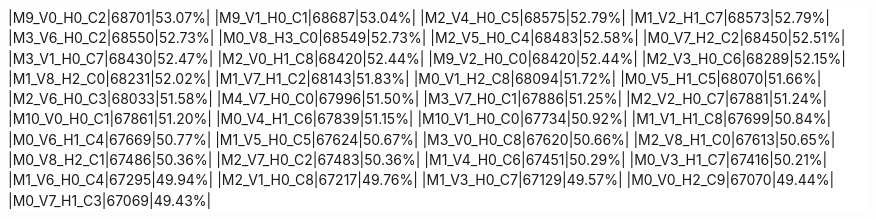 |M9_V0_H0_C2|68701|53.07%|
|M9_V1_H0_C1|68687|53.04%|
|M2_V4_H0_C5|68575|52.79%|
|M1_V2_H1_C7|68573|52.79%|
|M3_V6_H0_C2|68550|52.73%|
|M0_V8_H3_C0|68549|52.73%|
|M2_V5_H0_C4|68483|52.58%|
|M0_V7_H2_C2|68450|52.51%|
|M3_V1_H0_C7|68430|52.47%|
|M2_V0_H1_C8|68420|52.44%|
|M9_V2_H0_C0|68420|52.44%|
|M2_V3_H0_C6|68289|52.15%|
|M1_V8_H2_C0|68231|52.02%|
|M1_V7_H1_C2|68143|51.83%|
|M0_V1_H2_C8|68094|51.72%|
|M0_V5_H1_C5|68070|51.66%|
|M2_V6_H0_C3|68033|51.58%|
|M4_V7_H0_C0|67996|51.50%|
|M3_V7_H0_C1|67886|51.25%|
|M2_V2_H0_C7|67881|51.24%|
|M10_V0_H0_C1|67861|51.20%|
|M0_V4_H1_C6|67839|51.15%|
|M10_V1_H0_C0|67734|50.92%|
|M1_V1_H1_C8|67699|50.84%|
|M0_V6_H1_C4|67669|50.77%|
|M1_V5_H0_C5|67624|50.67%|
|M3_V0_H0_C8|67620|50.66%|
|M2_V8_H1_C0|67613|50.65%|
|M0_V8_H2_C1|67486|50.36%|
|M2_V7_H0_C2|67483|50.36%|
|M1_V4_H0_C6|67451|50.29%|
|M0_V3_H1_C7|67416|50.21%|
|M1_V6_H0_C4|67295|49.94%|
|M2_V1_H0_C8|67217|49.76%|
|M1_V3_H0_C7|67129|49.57%|
|M0_V0_H2_C9|67070|49.44%|
|M0_V7_H1_C3|67069|49.43%|
